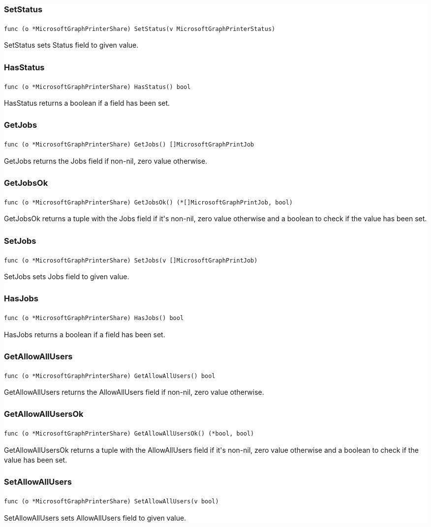 ### SetStatus

`func (o *MicrosoftGraphPrinterShare) SetStatus(v MicrosoftGraphPrinterStatus)`

SetStatus sets Status field to given value.

### HasStatus

`func (o *MicrosoftGraphPrinterShare) HasStatus() bool`

HasStatus returns a boolean if a field has been set.

### GetJobs

`func (o *MicrosoftGraphPrinterShare) GetJobs() []MicrosoftGraphPrintJob`

GetJobs returns the Jobs field if non-nil, zero value otherwise.

### GetJobsOk

`func (o *MicrosoftGraphPrinterShare) GetJobsOk() (*[]MicrosoftGraphPrintJob, bool)`

GetJobsOk returns a tuple with the Jobs field if it's non-nil, zero value otherwise
and a boolean to check if the value has been set.

### SetJobs

`func (o *MicrosoftGraphPrinterShare) SetJobs(v []MicrosoftGraphPrintJob)`

SetJobs sets Jobs field to given value.

### HasJobs

`func (o *MicrosoftGraphPrinterShare) HasJobs() bool`

HasJobs returns a boolean if a field has been set.

### GetAllowAllUsers

`func (o *MicrosoftGraphPrinterShare) GetAllowAllUsers() bool`

GetAllowAllUsers returns the AllowAllUsers field if non-nil, zero value otherwise.

### GetAllowAllUsersOk

`func (o *MicrosoftGraphPrinterShare) GetAllowAllUsersOk() (*bool, bool)`

GetAllowAllUsersOk returns a tuple with the AllowAllUsers field if it's non-nil, zero value otherwise
and a boolean to check if the value has been set.

### SetAllowAllUsers

`func (o *MicrosoftGraphPrinterShare) SetAllowAllUsers(v bool)`

SetAllowAllUsers sets AllowAllUsers field to given value.
